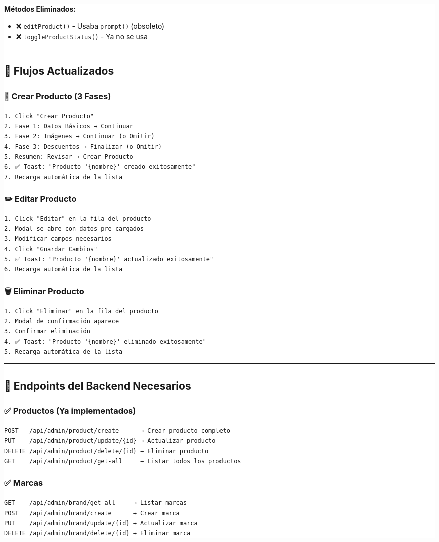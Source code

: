 **Métodos Eliminados:**
- ❌ `editProduct()` - Usaba `prompt()` (obsoleto)
- ❌ `toggleProductStatus()` - Ya no se usa

---

## 🎯 Flujos Actualizados

### 📝 Crear Producto (3 Fases)
```
1. Click "Crear Producto"
2. Fase 1: Datos Básicos → Continuar
3. Fase 2: Imágenes → Continuar (o Omitir)
4. Fase 3: Descuentos → Finalizar (o Omitir)
5. Resumen: Revisar → Crear Producto
6. ✅ Toast: "Producto '{nombre}' creado exitosamente"
7. Recarga automática de la lista
```

### ✏️ Editar Producto
```
1. Click "Editar" en la fila del producto
2. Modal se abre con datos pre-cargados
3. Modificar campos necesarios
4. Click "Guardar Cambios"
5. ✅ Toast: "Producto '{nombre}' actualizado exitosamente"
6. Recarga automática de la lista
```

### 🗑️ Eliminar Producto
```
1. Click "Eliminar" en la fila del producto
2. Modal de confirmación aparece
3. Confirmar eliminación
4. ✅ Toast: "Producto '{nombre}' eliminado exitosamente"
5. Recarga automática de la lista
```

---

## 🔌 Endpoints del Backend Necesarios

### ✅ Productos (Ya implementados)
```
POST   /api/admin/product/create      → Crear producto completo
PUT    /api/admin/product/update/{id} → Actualizar producto
DELETE /api/admin/product/delete/{id} → Eliminar producto
GET    /api/admin/product/get-all     → Listar todos los productos
```

### ✅ Marcas
```
GET    /api/admin/brand/get-all     → Listar marcas
POST   /api/admin/brand/create      → Crear marca
PUT    /api/admin/brand/update/{id} → Actualizar marca
DELETE /api/admin/brand/delete/{id} → Eliminar marca
```
